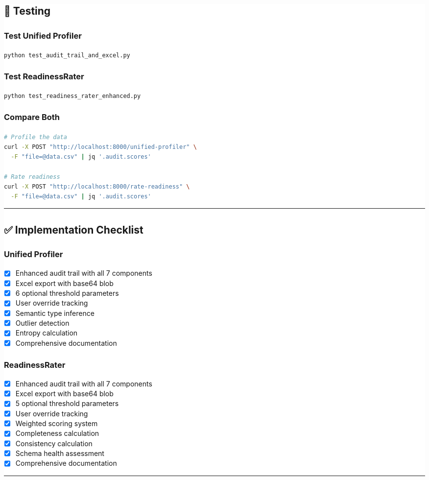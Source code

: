 
## 🧪 Testing

### Test Unified Profiler
```bash
python test_audit_trail_and_excel.py
```

### Test ReadinessRater
```bash
python test_readiness_rater_enhanced.py
```

### Compare Both
```bash
# Profile the data
curl -X POST "http://localhost:8000/unified-profiler" \
  -F "file=@data.csv" | jq '.audit.scores'

# Rate readiness
curl -X POST "http://localhost:8000/rate-readiness" \
  -F "file=@data.csv" | jq '.audit.scores'
```

---

## ✅ Implementation Checklist

### Unified Profiler
- [x] Enhanced audit trail with all 7 components
- [x] Excel export with base64 blob
- [x] 6 optional threshold parameters
- [x] User override tracking
- [x] Semantic type inference
- [x] Outlier detection
- [x] Entropy calculation
- [x] Comprehensive documentation

### ReadinessRater
- [x] Enhanced audit trail with all 7 components
- [x] Excel export with base64 blob
- [x] 5 optional threshold parameters
- [x] User override tracking
- [x] Weighted scoring system
- [x] Completeness calculation
- [x] Consistency calculation
- [x] Schema health assessment
- [x] Comprehensive documentation

---
